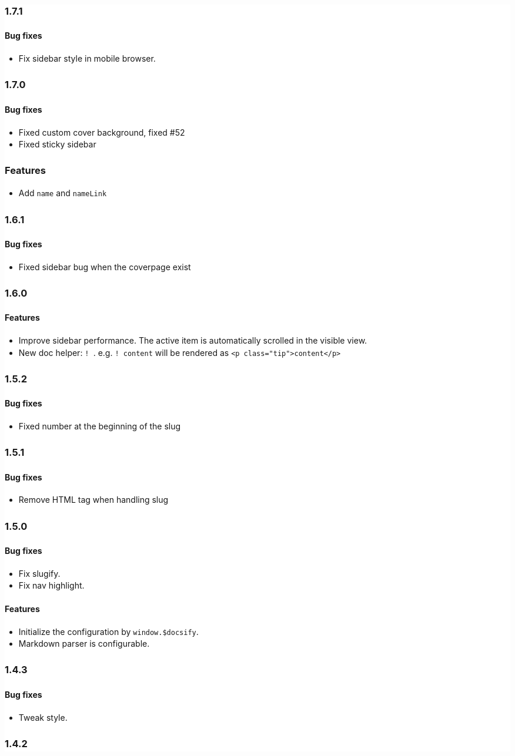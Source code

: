 ### 1.7.1
#### Bug fixes
- Fix sidebar style in mobile browser.

### 1.7.0

#### Bug fixes
- Fixed custom cover background, fixed #52
- Fixed sticky sidebar

### Features
- Add `name` and `nameLink`

### 1.6.1
#### Bug fixes
- Fixed sidebar bug when the coverpage exist

### 1.6.0
#### Features
- Improve sidebar performance. The active item is automatically scrolled in the visible view.
- New doc helper: `! `. e.g. `! content` will be rendered as `<p class="tip">content</p>`

### 1.5.2
#### Bug fixes
- Fixed number at the beginning of the slug

### 1.5.1
#### Bug fixes
- Remove HTML tag when handling slug

### 1.5.0

#### Bug fixes
- Fix slugify.
- Fix nav highlight.

#### Features
- Initialize the configuration by `window.$docsify`.
- Markdown parser is configurable.

### 1.4.3
#### Bug fixes
- Tweak style.

### 1.4.2
